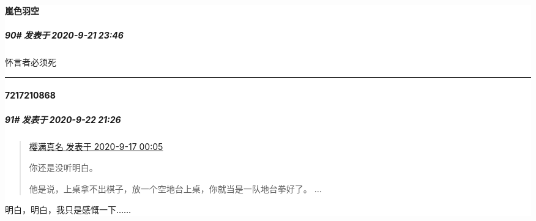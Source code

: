 ####  嵐色羽空  
##### 90#       发表于 2020-9-21 23:46


怀言者必须死


-----

####  7217210868  
##### 91#       发表于 2020-9-22 21:26


<blockquote><a href="httphttps://bbs.saraba1st.com/2b/forum.php?mod=redirect&amp;goto=findpost&amp;pid=48758600&amp;ptid=1954514" target="_blank">樱满真名 发表于 2020-9-17 00:05</a>

你还是没听明白。


他是说，上桌拿不出棋子，放一个空地台上桌，你就当是一队地台拳好了。 ...</blockquote>
明白，明白，我只是感慨一下……


                                              
